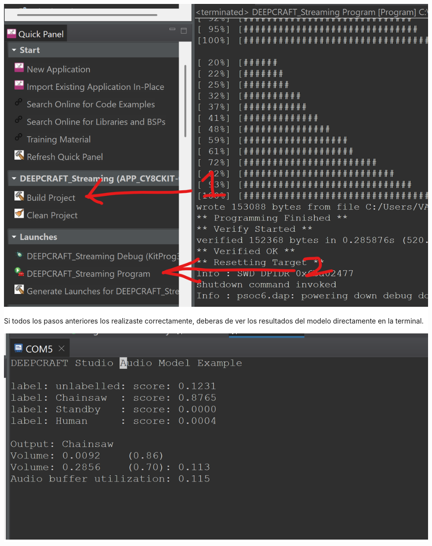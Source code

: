 <img src="./Images/modus2.png" width="100%">

Si todos los pasos anteriores los realizaste correctamente, deberas de ver los resultados del modelo directamente en la terminal.

<img src="./Images/modus3.png" width="100%">
